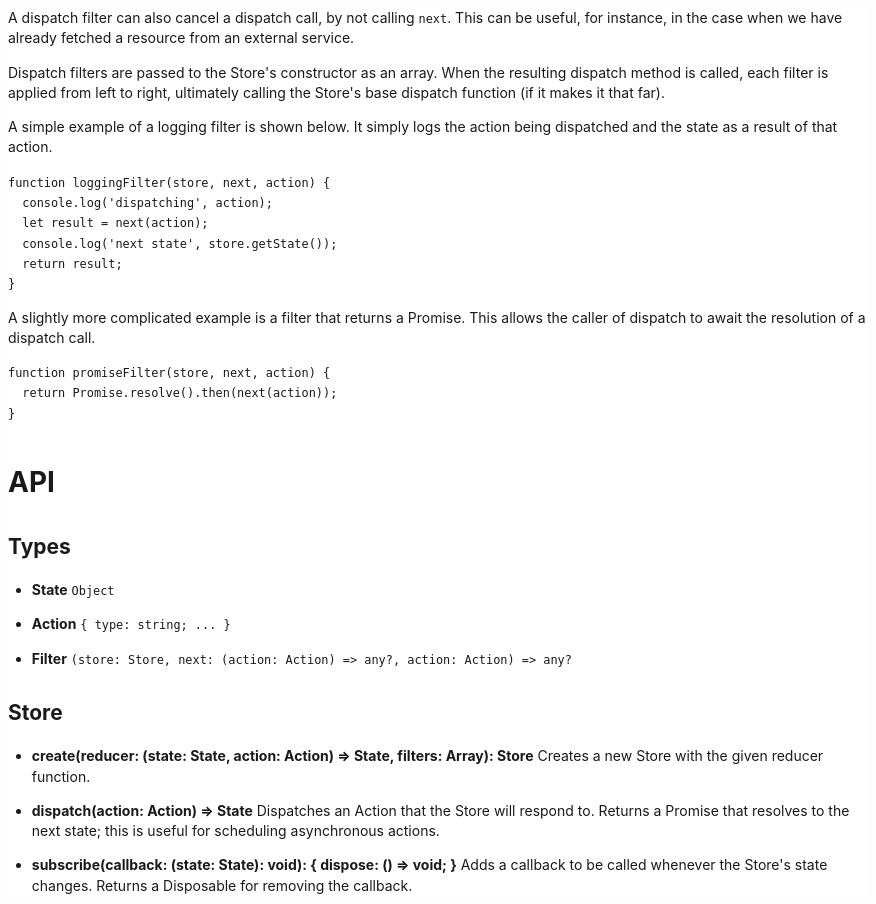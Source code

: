 A dispatch filter can also cancel a dispatch call, by not calling `next`. This
can be useful, for instance, in the case when we have already fetched a resource
from an external service.

Dispatch filters are passed to the Store's constructor as an array. When the
resulting dispatch method is called, each filter is applied from left to right,
ultimately calling the Store's base dispatch function (if it makes it that far).


A simple example of a logging filter is shown below. It simply logs the action
being dispatched and the state as a result of that action.

    function loggingFilter(store, next, action) {
      console.log('dispatching', action);
      let result = next(action);
      console.log('next state', store.getState());
      return result;
    }


A slightly more complicated example is a filter that returns a Promise. This
allows the caller of dispatch to await the resolution of a dispatch call.

    function promiseFilter(store, next, action) {
      return Promise.resolve().then(next(action));
    }


# API


## Types

- **State**
`Object`

- **Action**
`{ type: string; ... }`

- **Filter**
`(store: Store, next: (action: Action) => any?, action: Action) => any?`


## Store

- **create(reducer: (state: State, action: Action) => State, filters: Array<Filter>): Store**
Creates a new Store with the given reducer function.

- **dispatch(action: Action) => State**
Dispatches an Action that the Store will respond to. Returns a Promise that resolves to the next state; this is useful for scheduling asynchronous actions.

- **subscribe(callback: (state: State): void): { dispose: () => void; }**
Adds a callback to be called whenever the Store's state changes. Returns a Disposable for removing the callback.
